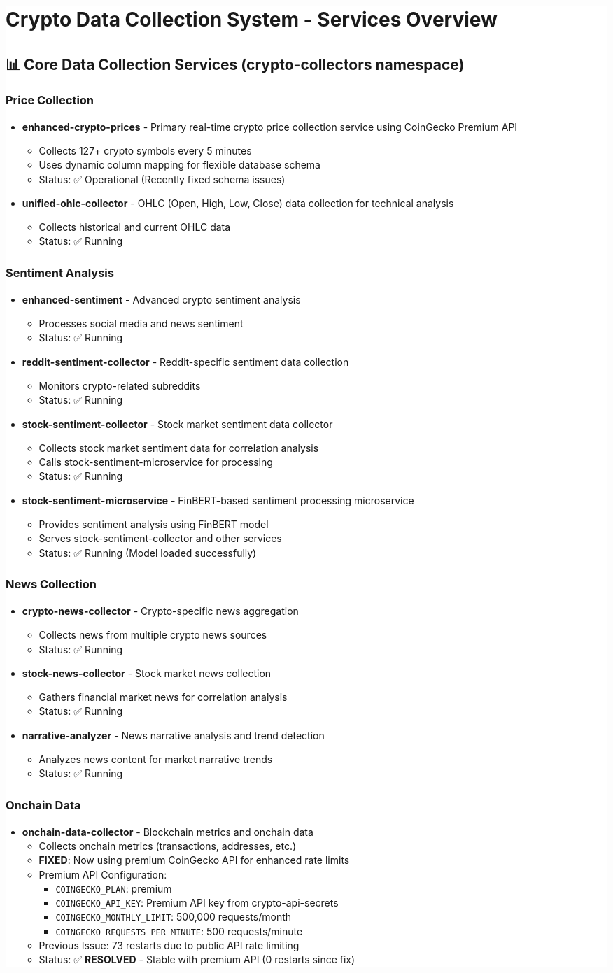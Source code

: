 # Crypto Data Collection System - Services Overview

## 📊 Core Data Collection Services (crypto-collectors namespace)

### Price Collection
- **enhanced-crypto-prices** - Primary real-time crypto price collection service using CoinGecko Premium API
  - Collects 127+ crypto symbols every 5 minutes
  - Uses dynamic column mapping for flexible database schema
  - Status: ✅ Operational (Recently fixed schema issues)

- **unified-ohlc-collector** - OHLC (Open, High, Low, Close) data collection for technical analysis
  - Collects historical and current OHLC data
  - Status: ✅ Running

### Sentiment Analysis
- **enhanced-sentiment** - Advanced crypto sentiment analysis
  - Processes social media and news sentiment
  - Status: ✅ Running

- **reddit-sentiment-collector** - Reddit-specific sentiment data collection
  - Monitors crypto-related subreddits
  - Status: ✅ Running

- **stock-sentiment-collector** - Stock market sentiment data collector
  - Collects stock market sentiment data for correlation analysis
  - Calls stock-sentiment-microservice for processing
  - Status: ✅ Running

- **stock-sentiment-microservice** - FinBERT-based sentiment processing microservice
  - Provides sentiment analysis using FinBERT model
  - Serves stock-sentiment-collector and other services
  - Status: ✅ Running (Model loaded successfully)

### News Collection
- **crypto-news-collector** - Crypto-specific news aggregation
  - Collects news from multiple crypto news sources
  - Status: ✅ Running

- **stock-news-collector** - Stock market news collection
  - Gathers financial market news for correlation analysis
  - Status: ✅ Running

- **narrative-analyzer** - News narrative analysis and trend detection
  - Analyzes news content for market narrative trends
  - Status: ✅ Running

### Onchain Data
- **onchain-data-collector** - Blockchain metrics and onchain data
  - Collects onchain metrics (transactions, addresses, etc.)
  - **FIXED**: Now using premium CoinGecko API for enhanced rate limits
  - Premium API Configuration:
    - `COINGECKO_PLAN`: premium
    - `COINGECKO_API_KEY`: Premium API key from crypto-api-secrets
    - `COINGECKO_MONTHLY_LIMIT`: 500,000 requests/month
    - `COINGECKO_REQUESTS_PER_MINUTE`: 500 requests/minute
  - Previous Issue: 73 restarts due to public API rate limiting
  - Status: ✅ **RESOLVED** - Stable with premium API (0 restarts since fix)
